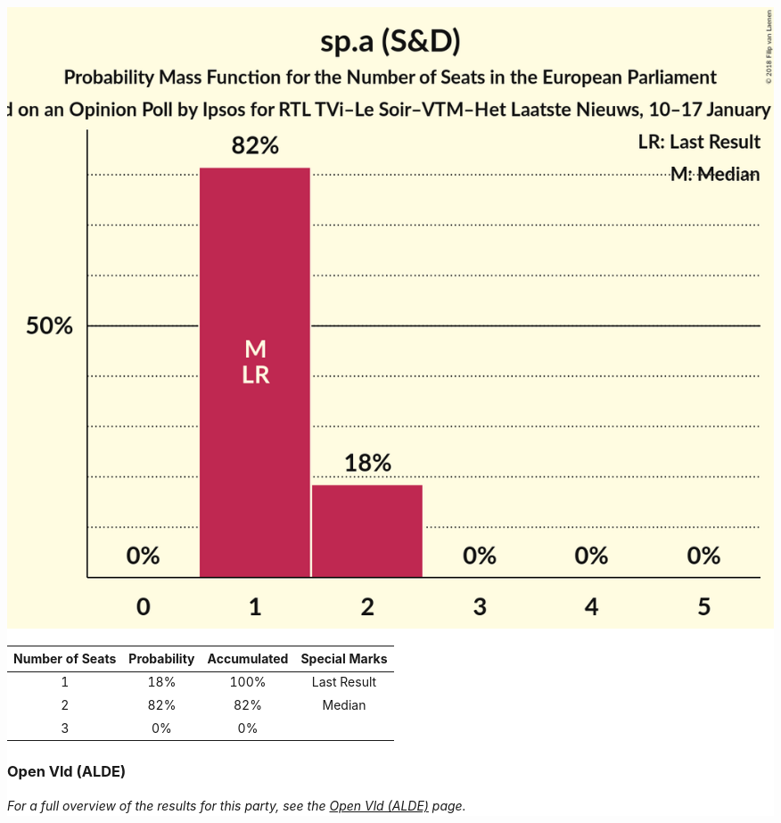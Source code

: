 ![Graph with seats probability mass function not yet produced](2017-01-17-Ipsos-seats-pmf-spasd.png "Seats Probability Mass Function")

| Number of Seats | Probability | Accumulated | Special Marks |
|:---------------:|:-----------:|:-----------:|:-------------:|
| 1 | 18% | 100% | Last Result |
| 2 | 82% | 82% | Median |
| 3 | 0% | 0% |  |

### Open Vld (ALDE)

*For a full overview of the results for this party, see the [Open Vld (ALDE)](party-openvldalde.html) page.*
